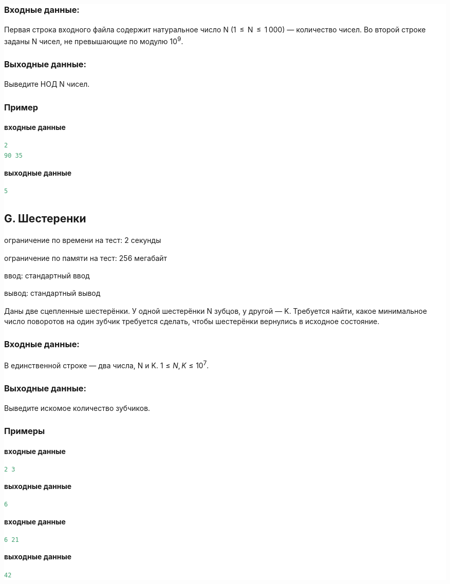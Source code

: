 ### Входные данные:
Первая строка входного файла содержит натуральное число N (1  ≤  N  ≤  1 000) — количество чисел. Во второй строке заданы N чисел, не превышающие по модулю $10^9$.

### Выходные данные:
Выведите НОД N чисел.

### Пример

**входные данные**
```c++
2
90 35
```
**выходные данные**
```c++
5
```


## G. Шестеренки

ограничение по времени на тест: 2 секунды

ограничение по памяти на тест: 256 мегабайт

ввод: стандартный ввод

вывод: стандартный вывод

Даны две сцепленные шестерёнки. У одной шестерёнки N зубцов, у другой — K. Требуется найти, какое минимальное число поворотов на один зубчик требуется сделать, чтобы шестерёнки вернулись в исходное состояние.

### Входные данные:
В единственной строке — два числа, N и K. $1 \leq N, K \leq 10^7$.

### Выходные данные:
Выведите искомое количество зубчиков.

### Примеры 

**входные данные**
```c++
2 3
```
**выходные данные**
```c++
6
```
**входные данные**
```c++
6 21
```
**выходные данные**
```c++
42
```
